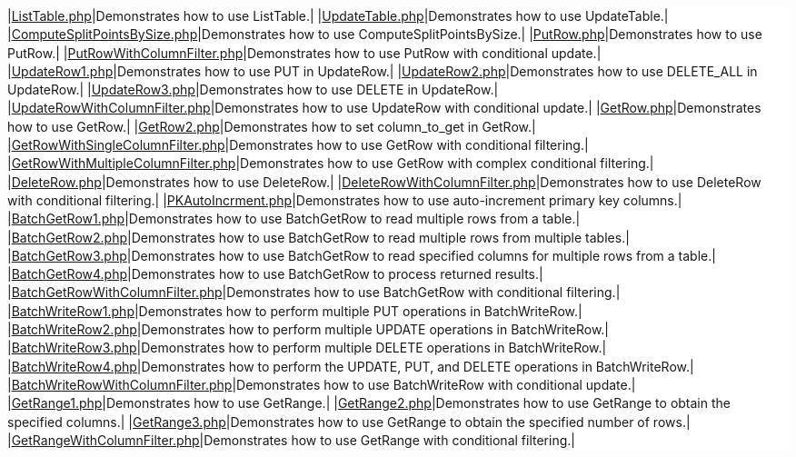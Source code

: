 |[ListTable.php](https://github.com/aliyun/aliyun-tablestore-php-sdk/blob/master/examples/ListTable.php)|Demonstrates how to use ListTable.|
|[UpdateTable.php](https://github.com/aliyun/aliyun-tablestore-php-sdk/blob/master/examples/UpdateTable.php)|Demonstrates how to use UpdateTable.|
|[ComputeSplitPointsBySize.php](https://github.com/aliyun/aliyun-tablestore-php-sdk/blob/master/examples/ComputeSplitPointsBySize.php)|Demonstrates how to use ComputeSplitPointsBySize.|
|[PutRow.php](https://github.com/aliyun/aliyun-tablestore-php-sdk/blob/master/examples/PutRow.php)|Demonstrates how to use PutRow.|
|[PutRowWithColumnFilter.php](https://github.com/aliyun/aliyun-tablestore-php-sdk/blob/master/examples/PutRowWithColumnFilter.php)|Demonstrates how to use PutRow with conditional update.|
|[UpdateRow1.php](https://github.com/aliyun/aliyun-tablestore-php-sdk/blob/master/examples/UpdateRow1.php)|Demonstrates how to use PUT in UpdateRow.|
|[UpdateRow2.php](https://github.com/aliyun/aliyun-tablestore-php-sdk/blob/master/examples/UpdateRow2.php)|Demonstrates how to use DELETE\_ALL in UpdateRow.|
|[UpdateRow3.php](https://github.com/aliyun/aliyun-tablestore-php-sdk/blob/master/examples/UpdateRow3.php)|Demonstrates how to use DELETE in UpdateRow.|
|[UpdateRowWithColumnFilter.php](https://github.com/aliyun/aliyun-tablestore-php-sdk/blob/master/examples/UpdateRowWithColumnFilter.php)|Demonstrates how to use UpdateRow with conditional update.|
|[GetRow.php](https://github.com/aliyun/aliyun-tablestore-php-sdk/blob/master/examples/GetRow.php)|Demonstrates how to use GetRow.|
|[GetRow2.php](https://github.com/aliyun/aliyun-tablestore-php-sdk/blob/master/examples/GetRow2.php)|Demonstrates how to set column\_to\_get in GetRow.|
|[GetRowWithSingleColumnFilter.php](https://github.com/aliyun/aliyun-tablestore-php-sdk/blob/master/examples/GetRowWithSingleColumnFilter.php)|Demonstrates how to use GetRow with conditional filtering.|
|[GetRowWithMultipleColumnFilter.php](https://github.com/aliyun/aliyun-tablestore-php-sdk/blob/master/examples/GetRowWithMultipleColumnFilter.php)|Demonstrates how to use GetRow with complex conditional filtering.|
|[DeleteRow.php](https://github.com/aliyun/aliyun-tablestore-php-sdk/blob/master/examples/DeleteRow.php)|Demonstrates how to use DeleteRow.|
|[DeleteRowWithColumnFilter.php](https://github.com/aliyun/aliyun-tablestore-php-sdk/blob/master/examples/DeleteRowWithColumnFilter.php)|Demonstrates how to use DeleteRow with conditional filtering.|
|[PKAutoIncrment.php](https://github.com/aliyun/aliyun-tablestore-php-sdk/blob/master/examples/PKAutoIncrment.php)|Demonstrates how to use auto-increment primary key columns.|
|[BatchGetRow1.php](https://github.com/aliyun/aliyun-tablestore-php-sdk/blob/master/examples/BatchGetRow1.php)|Demonstrates how to use BatchGetRow to read multiple rows from a table.|
|[BatchGetRow2.php](https://github.com/aliyun/aliyun-tablestore-php-sdk/blob/master/examples/BatchGetRow2.php)|Demonstrates how to use BatchGetRow to read multiple rows from multiple tables.|
|[BatchGetRow3.php](https://github.com/aliyun/aliyun-tablestore-php-sdk/blob/master/examples/BatchGetRow3.php)|Demonstrates how to use BatchGetRow to read specified columns for multiple rows from a table.|
|[BatchGetRow4.php](https://github.com/aliyun/aliyun-tablestore-php-sdk/blob/master/examples/BatchGetRow4.php)|Demonstrates how to use BatchGetRow to process returned results.|
|[BatchGetRowWithColumnFilter.php](https://github.com/aliyun/aliyun-tablestore-php-sdk/blob/master/examples/BatchGetRowWithColumnFilter.php)|Demonstrates how to use BatchGetRow with conditional filtering.|
|[BatchWriteRow1.php](https://github.com/aliyun/aliyun-tablestore-php-sdk/blob/master/examples/BatchWriteRow1.php)|Demonstrates how to perform multiple PUT operations in BatchWriteRow.|
|[BatchWriteRow2.php](https://github.com/aliyun/aliyun-tablestore-php-sdk/blob/master/examples/BatchWriteRow2.php)|Demonstrates how to perform multiple UPDATE operations in BatchWriteRow.|
|[BatchWriteRow3.php](https://github.com/aliyun/aliyun-tablestore-php-sdk/blob/master/examples/BatchWriteRow3.php)|Demonstrates how to perform multiple DELETE operations in BatchWriteRow.|
|[BatchWriteRow4.php](https://github.com/aliyun/aliyun-tablestore-php-sdk/blob/master/examples/BatchWriteRow4.php)|Demonstrates how to perform the UPDATE, PUT, and DELETE operations in BatchWriteRow.|
|[BatchWriteRowWithColumnFilter.php](https://github.com/aliyun/aliyun-tablestore-php-sdk/blob/master/examples/BatchWriteRowWithColumnFilter.php)|Demonstrates how to use BatchWriteRow with conditional update.|
|[GetRange1.php](https://github.com/aliyun/aliyun-tablestore-php-sdk/blob/master/examples/GetRange1.php)|Demonstrates how to use GetRange.|
|[GetRange2.php](https://github.com/aliyun/aliyun-tablestore-php-sdk/blob/master/examples/GetRange2.php)|Demonstrates how to use GetRange to obtain the specified columns.|
|[GetRange3.php](https://github.com/aliyun/aliyun-tablestore-php-sdk/blob/master/examples/GetRange3.php)|Demonstrates how to use GetRange to obtain the specified number of rows.|
|[GetRangeWithColumnFilter.php](https://github.com/aliyun/aliyun-tablestore-php-sdk/blob/master/examples/GetRangeWithColumnFilter.php)|Demonstrates how to use GetRange with conditional filtering.|

